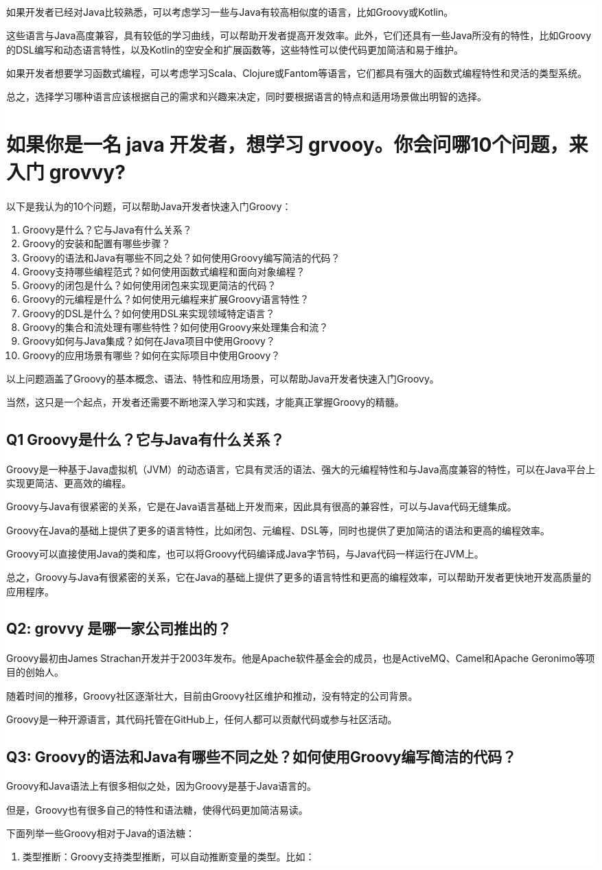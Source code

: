 如果开发者已经对Java比较熟悉，可以考虑学习一些与Java有较高相似度的语言，比如Groovy或Kotlin。

这些语言与Java高度兼容，具有较低的学习曲线，可以帮助开发者提高开发效率。此外，它们还具有一些Java所没有的特性，比如Groovy的DSL编写和动态语言特性，以及Kotlin的空安全和扩展函数等，这些特性可以使代码更加简洁和易于维护。

如果开发者想要学习函数式编程，可以考虑学习Scala、Clojure或Fantom等语言，它们都具有强大的函数式编程特性和灵活的类型系统。

总之，选择学习哪种语言应该根据自己的需求和兴趣来决定，同时要根据语言的特点和适用场景做出明智的选择。

# 如果你是一名 java 开发者，想学习 grvooy。你会问哪10个问题，来入门 grovvy?

以下是我认为的10个问题，可以帮助Java开发者快速入门Groovy：

1. Groovy是什么？它与Java有什么关系？
2. Groovy的安装和配置有哪些步骤？
3. Groovy的语法和Java有哪些不同之处？如何使用Groovy编写简洁的代码？
4. Groovy支持哪些编程范式？如何使用函数式编程和面向对象编程？
5. Groovy的闭包是什么？如何使用闭包来实现更简洁的代码？
6. Groovy的元编程是什么？如何使用元编程来扩展Groovy语言特性？
7. Groovy的DSL是什么？如何使用DSL来实现领域特定语言？
8. Groovy的集合和流处理有哪些特性？如何使用Groovy来处理集合和流？
9. Groovy如何与Java集成？如何在Java项目中使用Groovy？
10. Groovy的应用场景有哪些？如何在实际项目中使用Groovy？

以上问题涵盖了Groovy的基本概念、语法、特性和应用场景，可以帮助Java开发者快速入门Groovy。

当然，这只是一个起点，开发者还需要不断地深入学习和实践，才能真正掌握Groovy的精髓。

##  Q1 Groovy是什么？它与Java有什么关系？ 

Groovy是一种基于Java虚拟机（JVM）的动态语言，它具有灵活的语法、强大的元编程特性和与Java高度兼容的特性，可以在Java平台上实现更简洁、更高效的编程。

Groovy与Java有很紧密的关系，它是在Java语言基础上开发而来，因此具有很高的兼容性，可以与Java代码无缝集成。

Groovy在Java的基础上提供了更多的语言特性，比如闭包、元编程、DSL等，同时也提供了更加简洁的语法和更高的编程效率。

Groovy可以直接使用Java的类和库，也可以将Groovy代码编译成Java字节码，与Java代码一样运行在JVM上。

总之，Groovy与Java有很紧密的关系，它在Java的基础上提供了更多的语言特性和更高的编程效率，可以帮助开发者更快地开发高质量的应用程序。

## Q2: grovvy 是哪一家公司推出的？

Groovy最初由James Strachan开发并于2003年发布。他是Apache软件基金会的成员，也是ActiveMQ、Camel和Apache Geronimo等项目的创始人。

随着时间的推移，Groovy社区逐渐壮大，目前由Groovy社区维护和推动，没有特定的公司背景。

Groovy是一种开源语言，其代码托管在GitHub上，任何人都可以贡献代码或参与社区活动。

## Q3: Groovy的语法和Java有哪些不同之处？如何使用Groovy编写简洁的代码？

Groovy和Java语法上有很多相似之处，因为Groovy是基于Java语言的。

但是，Groovy也有很多自己的特性和语法糖，使得代码更加简洁易读。

下面列举一些Groovy相对于Java的语法糖：

1. 类型推断：Groovy支持类型推断，可以自动推断变量的类型。比如：
